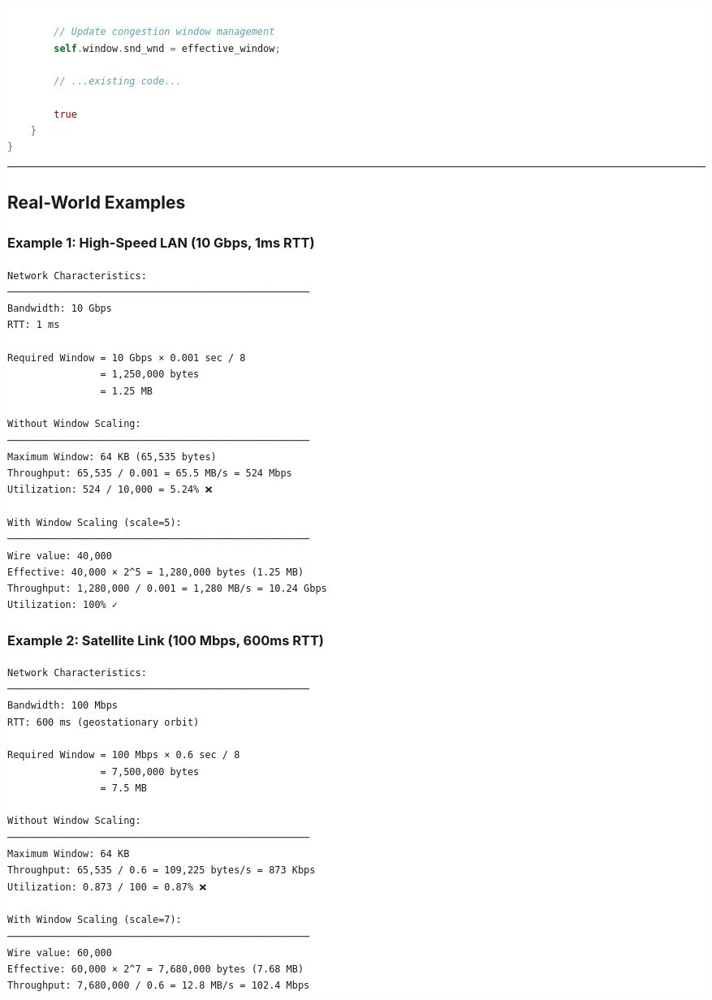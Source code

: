 ```rust
        
        // Update congestion window management
        self.window.snd_wnd = effective_window;
        
        // ...existing code...
        
        true
    }
}
```

---

## Real-World Examples

### Example 1: High-Speed LAN (10 Gbps, 1ms RTT)

```
Network Characteristics:
────────────────────────────────────────────────────
Bandwidth: 10 Gbps
RTT: 1 ms

Required Window = 10 Gbps × 0.001 sec / 8
                = 1,250,000 bytes
                = 1.25 MB

Without Window Scaling:
────────────────────────────────────────────────────
Maximum Window: 64 KB (65,535 bytes)
Throughput: 65,535 / 0.001 = 65.5 MB/s = 524 Mbps
Utilization: 524 / 10,000 = 5.24% ❌

With Window Scaling (scale=5):
────────────────────────────────────────────────────
Wire value: 40,000
Effective: 40,000 × 2^5 = 1,280,000 bytes (1.25 MB)
Throughput: 1,280,000 / 0.001 = 1,280 MB/s = 10.24 Gbps
Utilization: 100% ✓
```

### Example 2: Satellite Link (100 Mbps, 600ms RTT)

```
Network Characteristics:
────────────────────────────────────────────────────
Bandwidth: 100 Mbps
RTT: 600 ms (geostationary orbit)

Required Window = 100 Mbps × 0.6 sec / 8
                = 7,500,000 bytes
                = 7.5 MB

Without Window Scaling:
────────────────────────────────────────────────────
Maximum Window: 64 KB
Throughput: 65,535 / 0.6 = 109,225 bytes/s = 873 Kbps
Utilization: 0.873 / 100 = 0.87% ❌

With Window Scaling (scale=7):
────────────────────────────────────────────────────
Wire value: 60,000
Effective: 60,000 × 2^7 = 7,680,000 bytes (7.68 MB)
Throughput: 7,680,000 / 0.6 = 12.8 MB/s = 102.4 Mbps
```